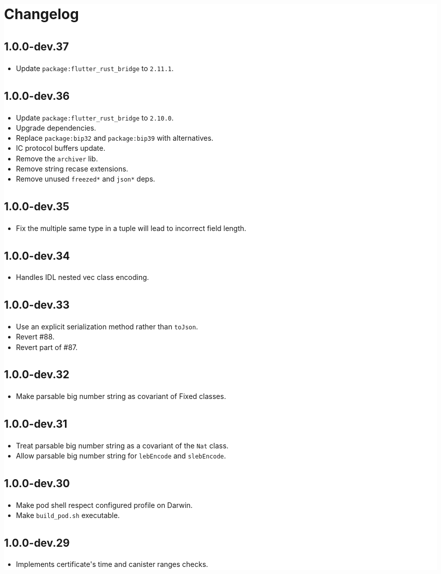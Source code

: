 

# Changelog

## 1.0.0-dev.37

- Update `package:flutter_rust_bridge` to `2.11.1`.

## 1.0.0-dev.36

- Update `package:flutter_rust_bridge` to `2.10.0`.
- Upgrade dependencies.
- Replace `package:bip32` and `package:bip39` with alternatives.
- IC protocol buffers update.
- Remove the `archiver` lib.
- Remove string recase extensions.
- Remove unused `freezed*` and `json*` deps.

## 1.0.0-dev.35

- Fix the multiple same type in a tuple will lead to incorrect field length.

## 1.0.0-dev.34

- Handles IDL nested vec class encoding.

## 1.0.0-dev.33

- Use an explicit serialization method rather than `toJson`.
- Revert #88.
- Revert part of #87.

## 1.0.0-dev.32

- Make parsable big number string as covariant of Fixed classes.

## 1.0.0-dev.31

- Treat parsable big number string as a covariant of the `Nat` class.
- Allow parsable big number string for `lebEncode` and `slebEncode`.

## 1.0.0-dev.30

- Make pod shell respect configured profile on Darwin.
- Make `build_pod.sh` executable.

## 1.0.0-dev.29

- Implements certificate's time and canister ranges checks.
